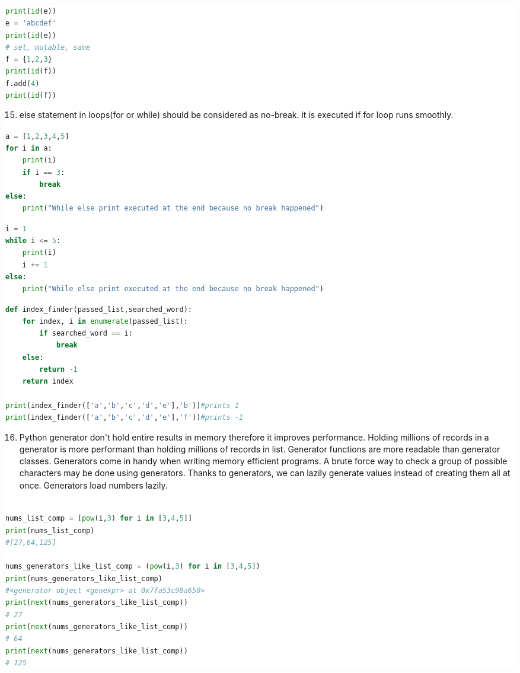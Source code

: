 ```mutable_vs_immutable.py
print(id(e))
e = 'abcdef'
print(id(e))
# set, mutable, same
f = {1,2,3}
print(id(f))
f.add(4)
print(id(f))
```

15) else statement in loops(for or while) should be considered as no-break. it is executed if for loop runs smoothly.

```python
a = [1,2,3,4,5]
for i in a:
    print(i)
    if i == 3:
        break
else:
    print("While else print executed at the end because no break happened")
```

```python
i = 1
while i <= 5:
    print(i)
    i += 1
else:
    print("While else print executed at the end because no break happened")
```

```python
def index_finder(passed_list,searched_word):
    for index, i in enumerate(passed_list):
        if searched_word == i:
            break
    else:
        return -1
    return index

print(index_finder(['a','b','c','d','e'],'b'))#prints 1
print(index_finder(['a','b','c','d','e'],'f'))#prints -1
```

16) Python generator don't hold entire results in memory therefore it improves performance. Holding millions of records in a generator is more performant than holding millions of records in list. Generator functions are more readable than generator classes. Generators come in handy when writing memory efficient programs. A brute force way to check a group of possible characters may be done using generators. Thanks to generators, we can lazily generate values instead of creating them all at once. Generators load numbers lazily.

``` python

nums_list_comp = [pow(i,3) for i in [3,4,5]]
print(nums_list_comp)
#[27,64,125]

nums_generators_like_list_comp = (pow(i,3) for i in [3,4,5])
print(nums_generators_like_list_comp)
#<generator object <genexpr> at 0x7fa53c98a650>
print(next(nums_generators_like_list_comp))
# 27
print(next(nums_generators_like_list_comp))
# 64
print(next(nums_generators_like_list_comp))
# 125
```